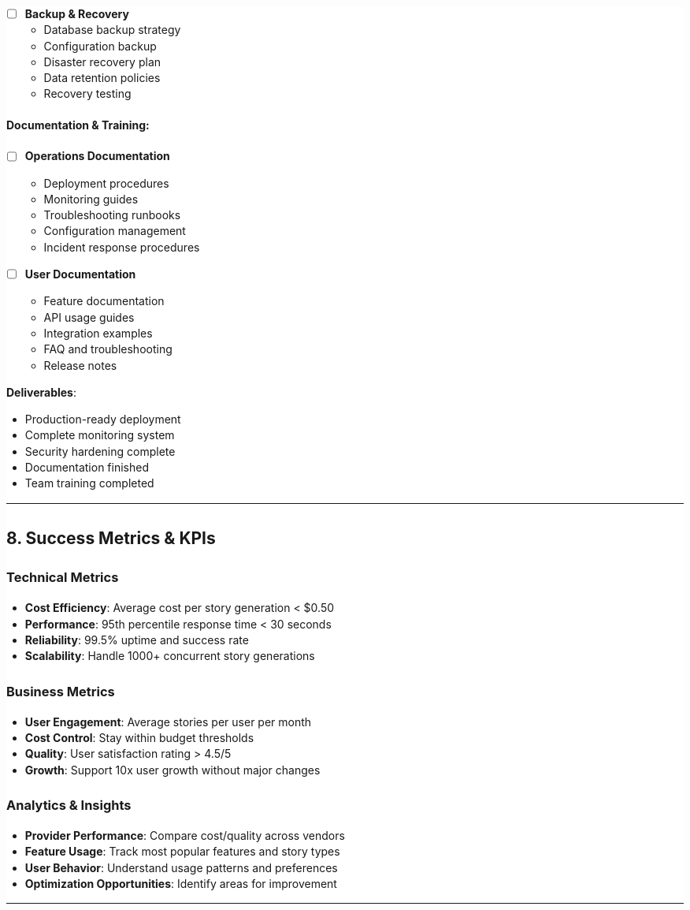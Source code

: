 - [ ] **Backup & Recovery**
  - Database backup strategy
  - Configuration backup
  - Disaster recovery plan
  - Data retention policies
  - Recovery testing

#### Documentation & Training:
- [ ] **Operations Documentation**
  - Deployment procedures
  - Monitoring guides
  - Troubleshooting runbooks
  - Configuration management
  - Incident response procedures

- [ ] **User Documentation**
  - Feature documentation
  - API usage guides
  - Integration examples
  - FAQ and troubleshooting
  - Release notes

**Deliverables**:
- Production-ready deployment
- Complete monitoring system
- Security hardening complete
- Documentation finished
- Team training completed

---

## 8. Success Metrics & KPIs

### Technical Metrics
- **Cost Efficiency**: Average cost per story generation < $0.50
- **Performance**: 95th percentile response time < 30 seconds
- **Reliability**: 99.5% uptime and success rate
- **Scalability**: Handle 1000+ concurrent story generations

### Business Metrics  
- **User Engagement**: Average stories per user per month
- **Cost Control**: Stay within budget thresholds
- **Quality**: User satisfaction rating > 4.5/5
- **Growth**: Support 10x user growth without major changes

### Analytics & Insights
- **Provider Performance**: Compare cost/quality across vendors
- **Feature Usage**: Track most popular features and story types
- **User Behavior**: Understand usage patterns and preferences
- **Optimization Opportunities**: Identify areas for improvement

---